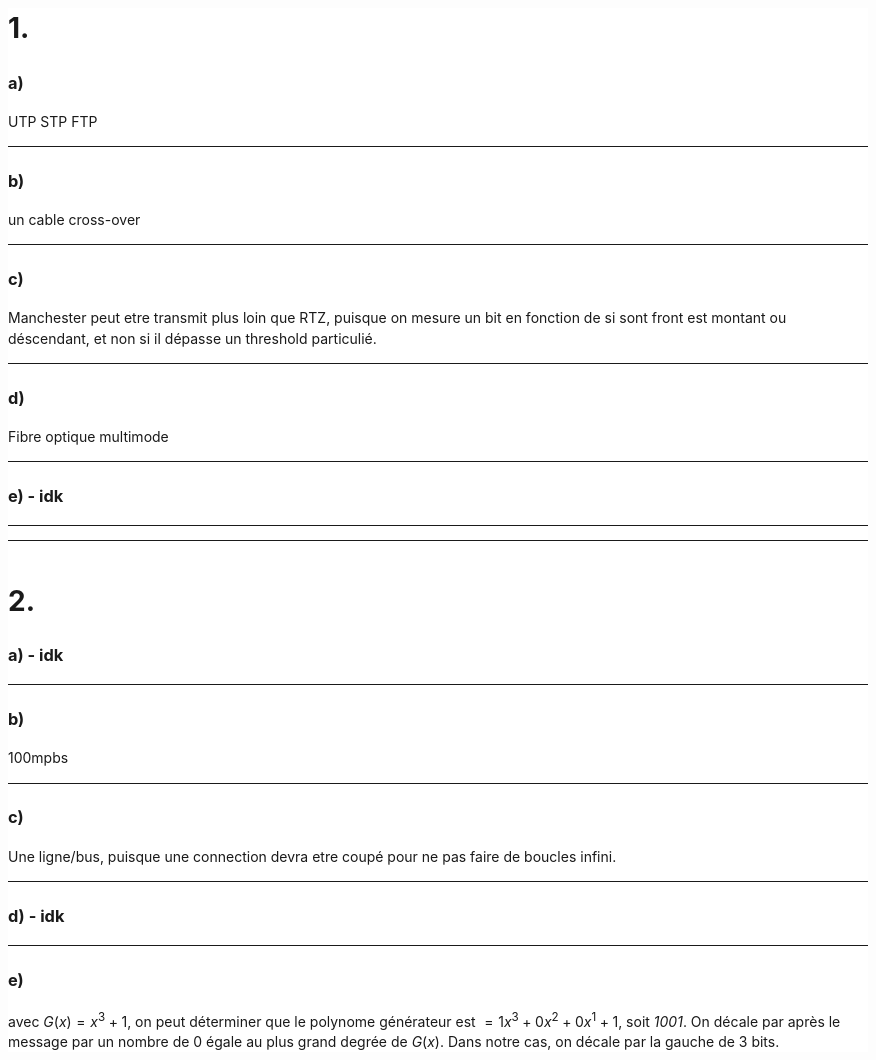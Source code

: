 # 1.
### a)
UTP
STP
FTP

-- --
### b)
un cable cross-over 

-- --
### c)
Manchester peut etre transmit plus loin que RTZ, puisque on mesure un bit en fonction de si sont front est montant ou déscendant, et non si il dépasse un threshold particulié.

-- --
### d)
Fibre optique multimode 

-- --
### e) - idk

-- --
-- --



# 2.
### a) - idk

-- --
### b)
100mpbs

-- --
### c)
Une ligne/bus, puisque une connection devra etre coupé pour ne pas faire de boucles infini.

-- --
### d) - idk

-- --
### e)
avec $G(x)=x^3+1$, on peut déterminer que le polynome générateur est $=1x^3+0x^2+0x^1+1$, soit *1001*.
On décale par après le message par un nombre de 0 égale au plus grand degrée de $G(x)$. Dans notre cas, on décale par la gauche de 3 bits.
